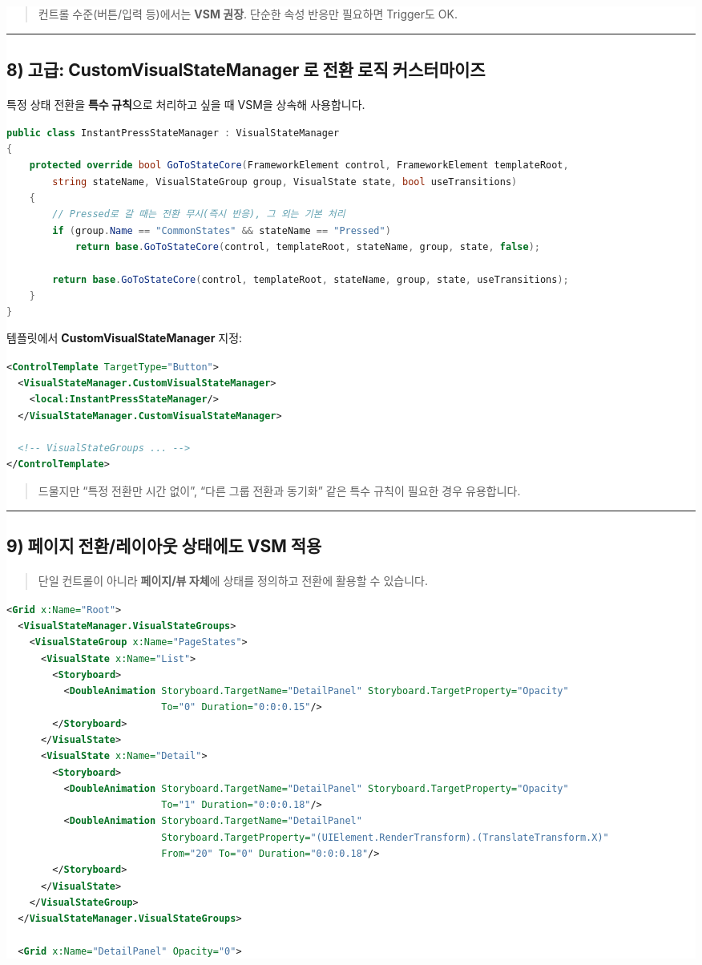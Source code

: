 > 컨트롤 수준(버튼/입력 등)에서는 **VSM 권장**. 단순한 속성 반응만 필요하면 Trigger도 OK.

---

## 8) 고급: **CustomVisualStateManager** 로 전환 로직 커스터마이즈

특정 상태 전환을 **특수 규칙**으로 처리하고 싶을 때 VSM을 상속해 사용합니다.

```csharp
public class InstantPressStateManager : VisualStateManager
{
    protected override bool GoToStateCore(FrameworkElement control, FrameworkElement templateRoot,
        string stateName, VisualStateGroup group, VisualState state, bool useTransitions)
    {
        // Pressed로 갈 때는 전환 무시(즉시 반응), 그 외는 기본 처리
        if (group.Name == "CommonStates" && stateName == "Pressed")
            return base.GoToStateCore(control, templateRoot, stateName, group, state, false);

        return base.GoToStateCore(control, templateRoot, stateName, group, state, useTransitions);
    }
}
```

템플릿에서 **CustomVisualStateManager** 지정:
```xml
<ControlTemplate TargetType="Button">
  <VisualStateManager.CustomVisualStateManager>
    <local:InstantPressStateManager/>
  </VisualStateManager.CustomVisualStateManager>

  <!-- VisualStateGroups ... -->
</ControlTemplate>
```

> 드물지만 “특정 전환만 시간 없이”, “다른 그룹 전환과 동기화” 같은 특수 규칙이 필요한 경우 유용합니다.

---

## 9) 페이지 전환/레이아웃 상태에도 VSM 적용

> 단일 컨트롤이 아니라 **페이지/뷰 자체**에 상태를 정의하고 전환에 활용할 수 있습니다.

```xml
<Grid x:Name="Root">
  <VisualStateManager.VisualStateGroups>
    <VisualStateGroup x:Name="PageStates">
      <VisualState x:Name="List">
        <Storyboard>
          <DoubleAnimation Storyboard.TargetName="DetailPanel" Storyboard.TargetProperty="Opacity"
                           To="0" Duration="0:0:0.15"/>
        </Storyboard>
      </VisualState>
      <VisualState x:Name="Detail">
        <Storyboard>
          <DoubleAnimation Storyboard.TargetName="DetailPanel" Storyboard.TargetProperty="Opacity"
                           To="1" Duration="0:0:0.18"/>
          <DoubleAnimation Storyboard.TargetName="DetailPanel"
                           Storyboard.TargetProperty="(UIElement.RenderTransform).(TranslateTransform.X)"
                           From="20" To="0" Duration="0:0:0.18"/>
        </Storyboard>
      </VisualState>
    </VisualStateGroup>
  </VisualStateManager.VisualStateGroups>

  <Grid x:Name="DetailPanel" Opacity="0">
```